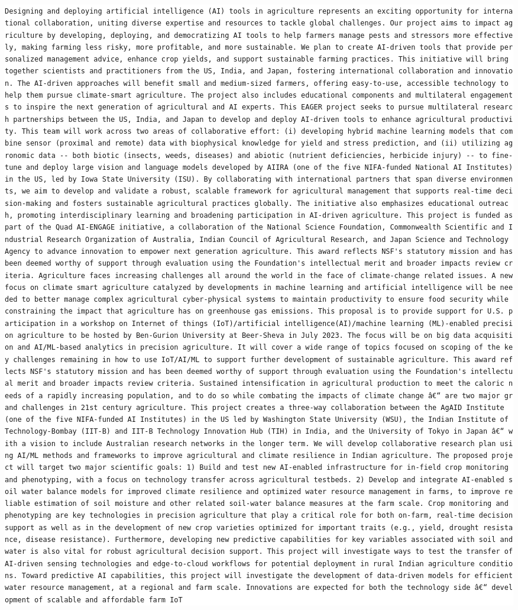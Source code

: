     Designing and deploying artificial intelligence (AI) tools in agriculture represents an exciting opportunity for international collaboration, uniting diverse expertise and resources to tackle global challenges. Our project aims to impact agriculture by developing, deploying, and democratizing AI tools to help farmers manage pests and stressors more effectively, making farming less risky, more profitable, and more sustainable. We plan to create AI-driven tools that provide personalized management advice, enhance crop yields, and support sustainable farming practices. This initiative will bring together scientists and practitioners from the US, India, and Japan, fostering international collaboration and innovation. The AI-driven approaches will benefit small and medium-sized farmers, offering easy-to-use, accessible technology to help them pursue climate-smart agriculture. The project also includes educational components and multilateral engagements to inspire the next generation of agricultural and AI experts. This EAGER project seeks to pursue multilateral research partnerships between the US, India, and Japan to develop and deploy AI-driven tools to enhance agricultural productivity. This team will work across two areas of collaborative effort: (i) developing hybrid machine learning models that combine sensor (proximal and remote) data with biophysical knowledge for yield and stress prediction, and (ii) utilizing agronomic data -- both biotic (insects, weeds, diseases) and abiotic (nutrient deficiencies, herbicide injury) -- to fine-tune and deploy large vision and language models developed by AIIRA (one of the five NIFA-funded National AI Institutes) in the US, led by Iowa State University (ISU). By collaborating with international partners that span diverse environments, we aim to develop and validate a robust, scalable framework for agricultural management that supports real-time decision-making and fosters sustainable agricultural practices globally. The initiative also emphasizes educational outreach, promoting interdisciplinary learning and broadening participation in AI-driven agriculture. This project is funded as part of the Quad AI-ENGAGE initiative, a collaboration of the National Science Foundation, Commonwealth Scientific and Industrial Research Organization of Australia, Indian Council of Agricultural Research, and Japan Science and Technology Agency to advance innovation to empower next generation agriculture. This award reflects NSF's statutory mission and has been deemed worthy of support through evaluation using the Foundation's intellectual merit and broader impacts review criteria. Agriculture faces increasing challenges all around the world in the face of climate-change related issues. A new focus on climate smart agriculture catalyzed by developments in machine learning and artificial intelligence will be needed to better manage complex agricultural cyber-physical systems to maintain productivity to ensure food security while constraining the impact that agriculture has on greenhouse gas emissions. This proposal is to provide support for U.S. participation in a workshop on Internet of things (IoT)/artificial intelligence(AI)/machine learning (ML)-enabled precision agriculture to be hosted by Ben-Gurion University at Beer-Sheva in July 2023. The focus will be on big data acquisition and AI/ML-based analytics in precision agriculture. It will cover a wide range of topics focused on scoping of the key challenges remaining in how to use IoT/AI/ML to support further development of sustainable agriculture. This award reflects NSF's statutory mission and has been deemed worthy of support through evaluation using the Foundation's intellectual merit and broader impacts review criteria. Sustained intensification in agricultural production to meet the caloric needs of a rapidly increasing population, and to do so while combating the impacts of climate change â€“ are two major grand challenges in 21st century agriculture. This project creates a three-way collaboration between the AgAID Institute (one of the five NIFA-funded AI Institutes) in the US led by Washington State University (WSU), the Indian Institute of Technology-Bombay (IIT-B) and IIT-B Technology Innovation Hub (TIH) in India, and the University of Tokyo in Japan â€“ with a vision to include Australian research networks in the longer term. We will develop collaborative research plan using AI/ML methods and frameworks to improve agricultural and climate resilience in Indian agriculture. The proposed project will target two major scientific goals: 1) Build and test new AI-enabled infrastructure for in-field crop monitoring and phenotyping, with a focus on technology transfer across agricultural testbeds. 2) Develop and integrate AI-enabled soil water balance models for improved climate resilience and optimized water resource management in farms, to improve reliable estimation of soil moisture and other related soil-water balance measures at the farm scale. Crop monitoring and phenotyping are key technologies in precision agriculture that play a critical role for both on-farm, real-time decision support as well as in the development of new crop varieties optimized for important traits (e.g., yield, drought resistance, disease resistance). Furthermore, developing new predictive capabilities for key variables associated with soil and water is also vital for robust agricultural decision support. This project will investigate ways to test the transfer of AI-driven sensing technologies and edge-to-cloud workflows for potential deployment in rural Indian agriculture conditions. Toward predictive AI capabilities, this project will investigate the development of data-driven models for efficient water resource management, at a regional and farm scale. Innovations are expected for both the technology side â€“ development of scalable and affordable farm IoT